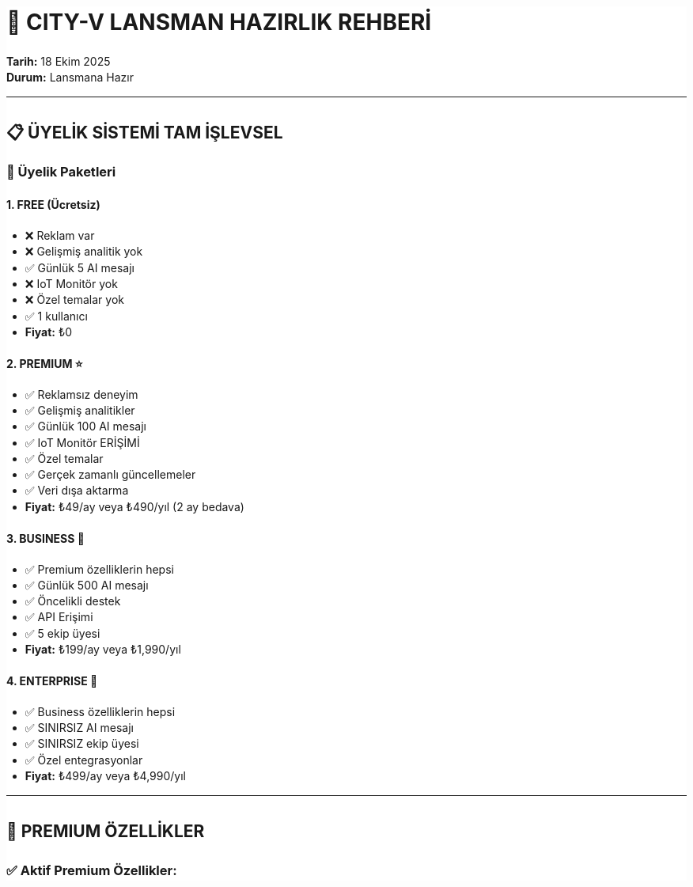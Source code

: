 # 🚀 CITY-V LANSMAN HAZIRLIK REHBERİ

**Tarih:** 18 Ekim 2025  
**Durum:** Lansmana Hazır

---

## 📋 ÜYELİK SİSTEMİ TAM İŞLEVSEL

### 🎯 Üyelik Paketleri

#### 1. **FREE (Ücretsiz)**
- ❌ Reklam var
- ❌ Gelişmiş analitik yok
- ✅ Günlük 5 AI mesajı
- ❌ IoT Monitör yok
- ❌ Özel temalar yok
- ✅ 1 kullanıcı
- **Fiyat:** ₺0

#### 2. **PREMIUM** ⭐
- ✅ Reklamsız deneyim
- ✅ Gelişmiş analitikler
- ✅ Günlük 100 AI mesajı
- ✅ IoT Monitör ERİŞİMİ
- ✅ Özel temalar
- ✅ Gerçek zamanlı güncellemeler
- ✅ Veri dışa aktarma
- **Fiyat:** ₺49/ay veya ₺490/yıl (2 ay bedava)

#### 3. **BUSINESS** 💼
- ✅ Premium özelliklerin hepsi
- ✅ Günlük 500 AI mesajı
- ✅ Öncelikli destek
- ✅ API Erişimi
- ✅ 5 ekip üyesi
- **Fiyat:** ₺199/ay veya ₺1,990/yıl

#### 4. **ENTERPRISE** 🏢
- ✅ Business özelliklerin hepsi
- ✅ SINIRSIZ AI mesajı
- ✅ SINIRSIZ ekip üyesi
- ✅ Özel entegrasyonlar
- **Fiyat:** ₺499/ay veya ₺4,990/yıl

---

## 🎁 PREMIUM ÖZELLİKLER

### ✅ Aktif Premium Özellikler:
